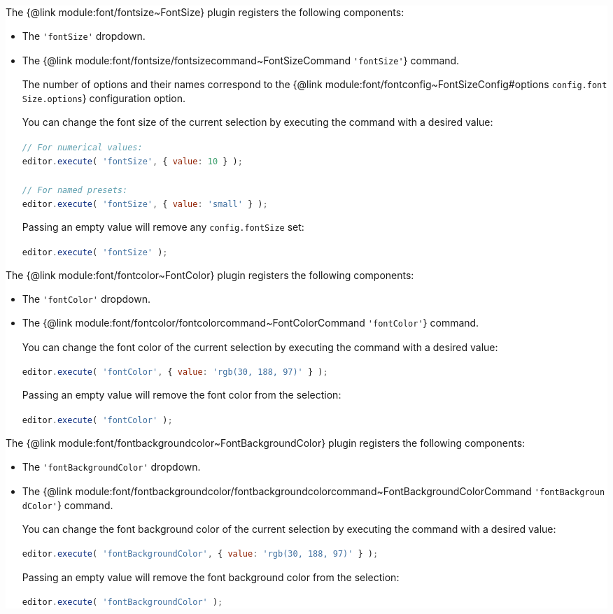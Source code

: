 The {@link module:font/fontsize~FontSize} plugin registers the following components:

* The `'fontSize'` dropdown.
* The {@link module:font/fontsize/fontsizecommand~FontSizeCommand `'fontSize'`} command.

	The number of options and their names correspond to the {@link module:font/fontconfig~FontSizeConfig#options `config.fontSize.options`} configuration option.

	You can change the font size of the current selection by executing the command with a desired value:

	```js
	// For numerical values:
	editor.execute( 'fontSize', { value: 10 } );

	// For named presets:
	editor.execute( 'fontSize', { value: 'small' } );
	```

	Passing an empty value will remove any `config.fontSize` set:

	```js
	editor.execute( 'fontSize' );
	```

The {@link module:font/fontcolor~FontColor} plugin registers the following components:

* The `'fontColor'` dropdown.
* The {@link module:font/fontcolor/fontcolorcommand~FontColorCommand `'fontColor'`} command.

	You can change the font color of the current selection by executing the command with a desired value:

	```js
	editor.execute( 'fontColor', { value: 'rgb(30, 188, 97)' } );
	```

	Passing an empty value will remove the font color from the selection:

	```js
	editor.execute( 'fontColor' );
	```

The {@link module:font/fontbackgroundcolor~FontBackgroundColor} plugin registers the following components:

* The `'fontBackgroundColor'` dropdown.
* The {@link module:font/fontbackgroundcolor/fontbackgroundcolorcommand~FontBackgroundColorCommand `'fontBackgroundColor'`} command.

	You can change the font background color of the current selection by executing the command with a desired value:

	```js
	editor.execute( 'fontBackgroundColor', { value: 'rgb(30, 188, 97)' } );
	```

	Passing an empty value will remove the font background color from the selection:

	```js
	editor.execute( 'fontBackgroundColor' );
	```
